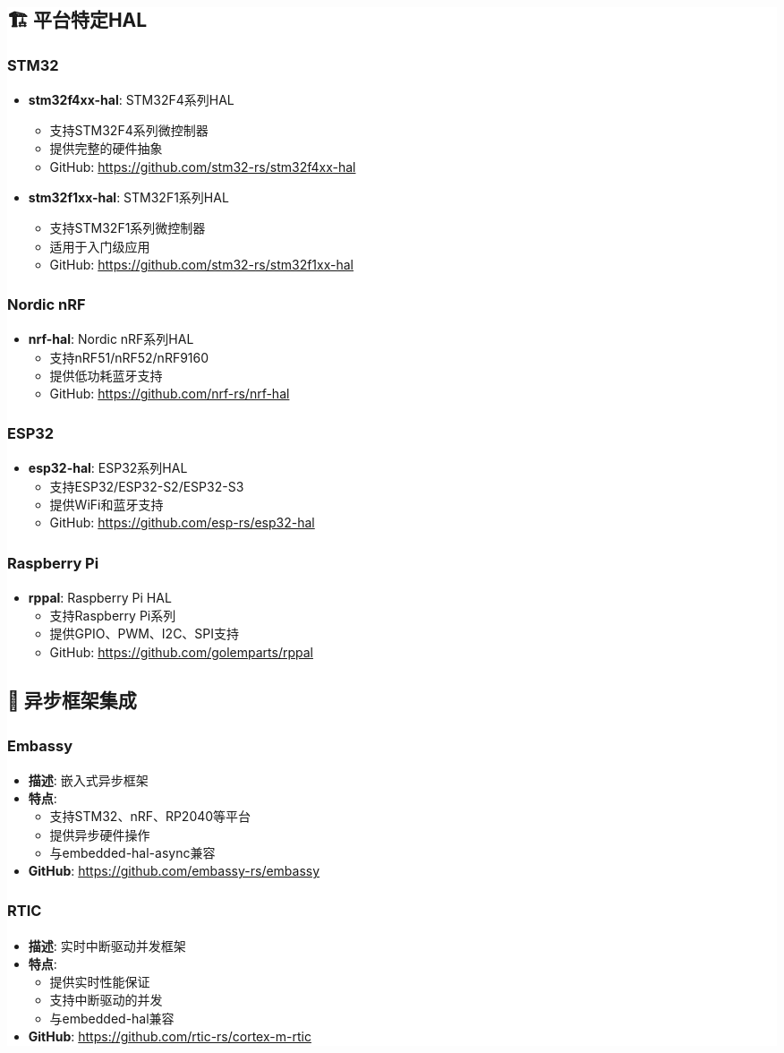 ## 🏗️ 平台特定HAL

### STM32

- **stm32f4xx-hal**: STM32F4系列HAL
  - 支持STM32F4系列微控制器
  - 提供完整的硬件抽象
  - GitHub: <https://github.com/stm32-rs/stm32f4xx-hal>

- **stm32f1xx-hal**: STM32F1系列HAL
  - 支持STM32F1系列微控制器
  - 适用于入门级应用
  - GitHub: <https://github.com/stm32-rs/stm32f1xx-hal>

### Nordic nRF

- **nrf-hal**: Nordic nRF系列HAL
  - 支持nRF51/nRF52/nRF9160
  - 提供低功耗蓝牙支持
  - GitHub: <https://github.com/nrf-rs/nrf-hal>

### ESP32

- **esp32-hal**: ESP32系列HAL
  - 支持ESP32/ESP32-S2/ESP32-S3
  - 提供WiFi和蓝牙支持
  - GitHub: <https://github.com/esp-rs/esp32-hal>

### Raspberry Pi

- **rppal**: Raspberry Pi HAL
  - 支持Raspberry Pi系列
  - 提供GPIO、PWM、I2C、SPI支持
  - GitHub: <https://github.com/golemparts/rppal>

## 🔄 异步框架集成

### Embassy

- **描述**: 嵌入式异步框架
- **特点**:
  - 支持STM32、nRF、RP2040等平台
  - 提供异步硬件操作
  - 与embedded-hal-async兼容
- **GitHub**: <https://github.com/embassy-rs/embassy>

### RTIC

- **描述**: 实时中断驱动并发框架
- **特点**:
  - 提供实时性能保证
  - 支持中断驱动的并发
  - 与embedded-hal兼容
- **GitHub**: <https://github.com/rtic-rs/cortex-m-rtic>
